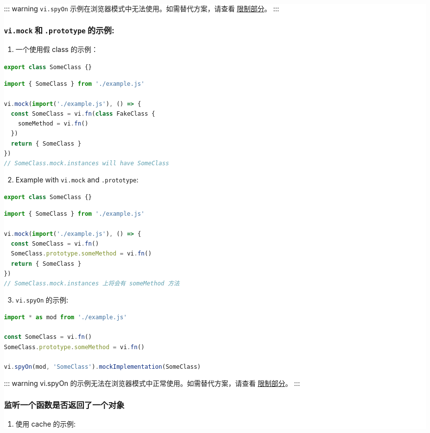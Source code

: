 ::: warning
`vi.spyOn` 示例在浏览器模式中无法使用。如需替代方案，请查看 [限制部分](/guide/browser/#spying-on-module-exports)。
:::

### `vi.mock` 和 `.prototype` 的示例:

1. 一个使用假 class 的示例：
```ts [example.js]
export class SomeClass {}
```
```ts
import { SomeClass } from './example.js'

vi.mock(import('./example.js'), () => {
  const SomeClass = vi.fn(class FakeClass {
    someMethod = vi.fn()
  })
  return { SomeClass }
})
// SomeClass.mock.instances will have SomeClass
```

2. Example with `vi.mock` and `.prototype`:
```ts [example.js]
export class SomeClass {}
```

```ts
import { SomeClass } from './example.js'

vi.mock(import('./example.js'), () => {
  const SomeClass = vi.fn()
  SomeClass.prototype.someMethod = vi.fn()
  return { SomeClass }
})
// SomeClass.mock.instances 上将会有 someMethod 方法
```

3. `vi.spyOn` 的示例:

```ts
import * as mod from './example.js'

const SomeClass = vi.fn()
SomeClass.prototype.someMethod = vi.fn()

vi.spyOn(mod, 'SomeClass').mockImplementation(SomeClass)
```

::: warning
vi.spyOn 的示例无法在浏览器模式中正常使用。如需替代方案，请查看 [限制部分](/guide/browser/#spying-on-module-exports)。
:::

### 监听一个函数是否返回了一个对象

1. 使用 cache 的示例:
